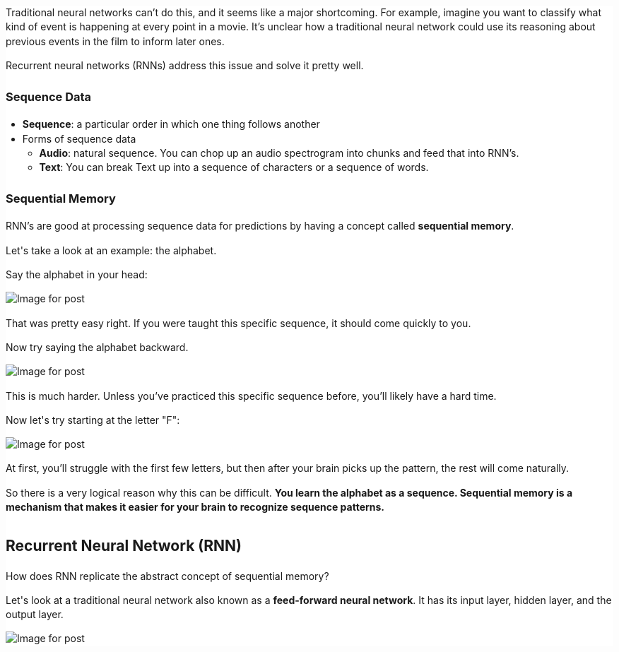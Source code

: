 Traditional neural networks can’t do this, and it seems like a major shortcoming. For example, imagine you want to classify what kind of event is happening at every point in a movie. It’s unclear how a traditional neural network could use its reasoning about previous events in the film to inform later ones.

Recurrent neural networks (RNNs) address this issue and solve it pretty well.

### Sequence Data

- **Sequence**: a particular order in which one thing follows another
- Forms of sequence data
  - **Audio**: natural sequence. You can chop up an audio spectrogram into chunks and feed that into RNN’s.
  - **Text**: You can break Text up into a sequence of characters or a sequence of words.

### **Sequential Memory**

RNN’s are good at processing sequence data for predictions by having a concept called **sequential memory**.

Let's take a look at an example: the alphabet.

Say the alphabet in your head:

![Image for post](https://raw.githubusercontent.com/EckoTan0804/upic-repo/master/uPic/1*IRnAWr8sOIrHGkTTVfglaQ-20200804233146805.png)

That was pretty easy right. If you were taught this specific sequence, it should come quickly to you.

Now try saying the alphabet backward.

![Image for post](https://raw.githubusercontent.com/EckoTan0804/upic-repo/master/uPic/1*M5btddEr_g_UbRmgSZpXRQ.png)

This is much harder. Unless you’ve practiced this specific sequence before, you’ll likely have a hard time.

Now let's try starting at the letter "F":

![Image for post](https://raw.githubusercontent.com/EckoTan0804/upic-repo/master/uPic/1*3o3Z7Roi2-8crmxRQYOoeg.png)

At first, you’ll struggle with the first few letters, but then after your brain picks up the pattern, the rest will come naturally.

So there is a very logical reason why this can be difficult. **You learn the alphabet as a sequence. Sequential memory is a mechanism that makes it easier for your brain to recognize sequence patterns.**

## Recurrent Neural Network (RNN)

How does RNN replicate the abstract concept of sequential memory?

Let's look at a traditional neural network also known as a **feed-forward neural network**. It has its input layer, hidden layer, and the output layer.

![Image for post](https://raw.githubusercontent.com/EckoTan0804/upic-repo/master/uPic/1*IIWsi6jwUdt__-z1WpyqrA.png)

